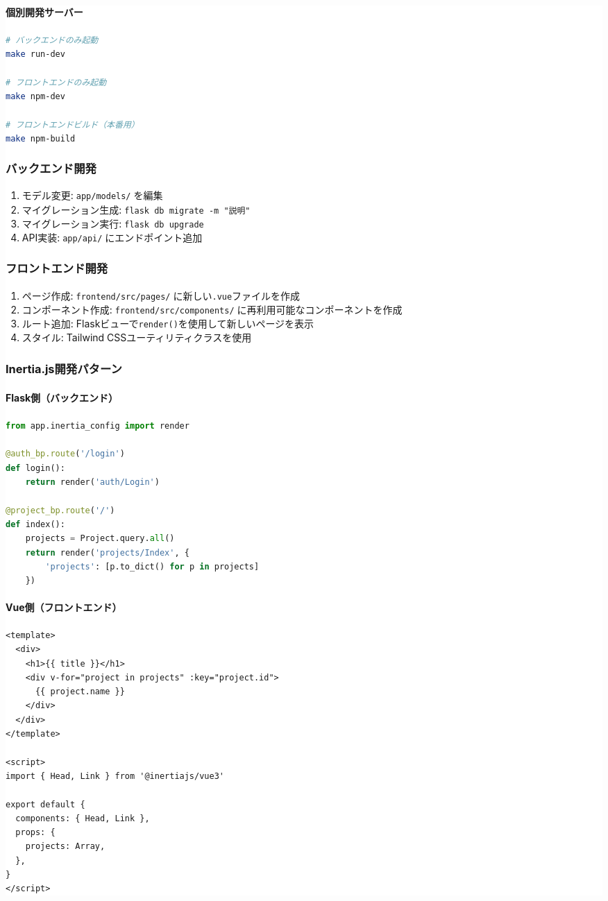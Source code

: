 #### 個別開発サーバー
```bash
# バックエンドのみ起動
make run-dev

# フロントエンドのみ起動
make npm-dev

# フロントエンドビルド（本番用）
make npm-build
```

### バックエンド開発
1. モデル変更: `app/models/` を編集
2. マイグレーション生成: `flask db migrate -m "説明"`
3. マイグレーション実行: `flask db upgrade`
4. API実装: `app/api/` にエンドポイント追加

### フロントエンド開発
1. ページ作成: `frontend/src/pages/` に新しい`.vue`ファイルを作成
2. コンポーネント作成: `frontend/src/components/` に再利用可能なコンポーネントを作成
3. ルート追加: Flaskビューで`render()`を使用して新しいページを表示
4. スタイル: Tailwind CSSユーティリティクラスを使用

### Inertia.js開発パターン

#### Flask側（バックエンド）
```python
from app.inertia_config import render

@auth_bp.route('/login')
def login():
    return render('auth/Login')

@project_bp.route('/')
def index():
    projects = Project.query.all()
    return render('projects/Index', {
        'projects': [p.to_dict() for p in projects]
    })
```

#### Vue側（フロントエンド）
```vue
<template>
  <div>
    <h1>{{ title }}</h1>
    <div v-for="project in projects" :key="project.id">
      {{ project.name }}
    </div>
  </div>
</template>

<script>
import { Head, Link } from '@inertiajs/vue3'

export default {
  components: { Head, Link },
  props: {
    projects: Array,
  },
}
</script>
```